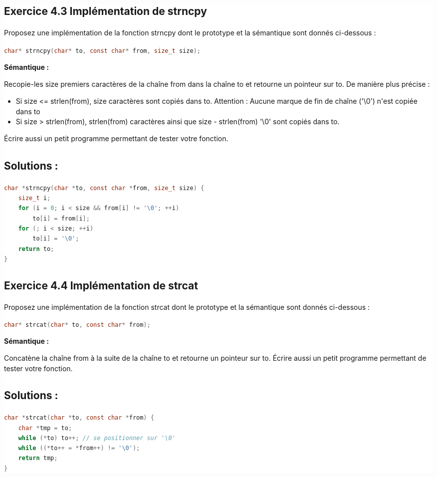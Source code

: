 ## Exercice 4.3 Implémentation de strncpy

Proposez une implémentation de la fonction strncpy dont le prototype et la sémantique sont
donnés ci-dessous :
```c
char* strncpy(char* to, const char* from, size_t size);
```

**Sémantique :**

Recopie-les size premiers caractères de la chaîne from dans la chaîne to et retourne un
pointeur sur to. De manière plus précise :

- Si size <= strlen(from), size caractères sont copiés dans to.
Attention : Aucune marque de fin de chaîne ('\0') n'est copiée dans to
- Si size > strlen(from), strlen(from) caractères ainsi que size - strlen(from) '\0' sont copiés
dans to.

Écrire aussi un petit programme permettant de tester votre fonction. 

## Solutions :

```c
char *strncpy(char *to, const char *from, size_t size) {
    size_t i;
    for (i = 0; i < size && from[i] != '\0'; ++i)
        to[i] = from[i];
    for (; i < size; ++i)
        to[i] = '\0';
    return to;
}
```

## Exercice 4.4 Implémentation de strcat

Proposez une implémentation de la fonction strcat dont le prototype et la sémantique sont
donnés ci-dessous :

```c
char* strcat(char* to, const char* from);
```

**Sémantique :**

Concatène la chaîne from à la suite de la chaîne to et retourne un pointeur sur to.
Écrire aussi un petit programme permettant de tester votre fonction. 

## Solutions :

```c
char *strcat(char *to, const char *from) {
    char *tmp = to;
    while (*to) to++; // se positionner sur '\0'
    while ((*to++ = *from++) != '\0');
    return tmp;
} 
```
